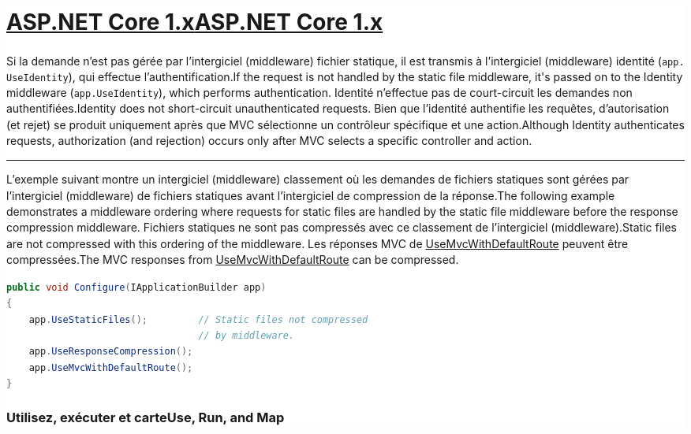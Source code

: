# <a name="aspnet-core-1xtabaspnetcore1x"></a>[<span data-ttu-id="9c8c6-164">ASP.NET Core 1.x</span><span class="sxs-lookup"><span data-stu-id="9c8c6-164">ASP.NET Core 1.x</span></span>](#tab/aspnetcore1x)

<span data-ttu-id="9c8c6-165">Si la demande n’est pas gérée par l’intergiciel (middleware) fichier statique, il est transmis à l’intergiciel (middleware) identité (`app.UseIdentity`), qui effectue l’authentification.</span><span class="sxs-lookup"><span data-stu-id="9c8c6-165">If the request is not handled by the static file middleware, it's passed on to the Identity middleware (`app.UseIdentity`), which performs authentication.</span></span> <span data-ttu-id="9c8c6-166">Identité n’effectue pas de court-circuit les demandes non authentifiées.</span><span class="sxs-lookup"><span data-stu-id="9c8c6-166">Identity does not short-circuit unauthenticated requests.</span></span> <span data-ttu-id="9c8c6-167">Bien que l’identité authentifie les requêtes, d’autorisation (et rejet) se produit uniquement après que MVC sélectionne un contrôleur spécifique et une action.</span><span class="sxs-lookup"><span data-stu-id="9c8c6-167">Although Identity authenticates requests,  authorization (and rejection) occurs only after MVC selects a specific controller and action.</span></span>

-----------

<span data-ttu-id="9c8c6-168">L’exemple suivant montre un intergiciel (middleware) classement où les demandes de fichiers statiques sont gérées par l’intergiciel (middleware) de fichiers statiques avant l’intergiciel de compression de la réponse.</span><span class="sxs-lookup"><span data-stu-id="9c8c6-168">The following example demonstrates a middleware ordering where requests for static files are handled by the static file middleware before the response compression middleware.</span></span> <span data-ttu-id="9c8c6-169">Fichiers statiques ne sont pas compressés avec ce classement de l’intergiciel (middleware).</span><span class="sxs-lookup"><span data-stu-id="9c8c6-169">Static files are not compressed with this ordering of the middleware.</span></span> <span data-ttu-id="9c8c6-170">Les réponses MVC de [UseMvcWithDefaultRoute](https://docs.microsoft.com/aspnet/core/api/microsoft.aspnetcore.builder.mvcapplicationbuilderextensions#Microsoft_AspNetCore_Builder_MvcApplicationBuilderExtensions_UseMvcWithDefaultRoute_Microsoft_AspNetCore_Builder_IApplicationBuilder_) peuvent être compressées.</span><span class="sxs-lookup"><span data-stu-id="9c8c6-170">The MVC responses from [UseMvcWithDefaultRoute](https://docs.microsoft.com/aspnet/core/api/microsoft.aspnetcore.builder.mvcapplicationbuilderextensions#Microsoft_AspNetCore_Builder_MvcApplicationBuilderExtensions_UseMvcWithDefaultRoute_Microsoft_AspNetCore_Builder_IApplicationBuilder_) can be compressed.</span></span>

```csharp
public void Configure(IApplicationBuilder app)
{
    app.UseStaticFiles();         // Static files not compressed
                                  // by middleware.
    app.UseResponseCompression();
    app.UseMvcWithDefaultRoute();
}
```

<a name=middleware-run-map-use></a>

### <a name="use-run-and-map"></a><span data-ttu-id="9c8c6-171">Utilisez, exécuter et carte</span><span class="sxs-lookup"><span data-stu-id="9c8c6-171">Use, Run, and Map</span></span>
